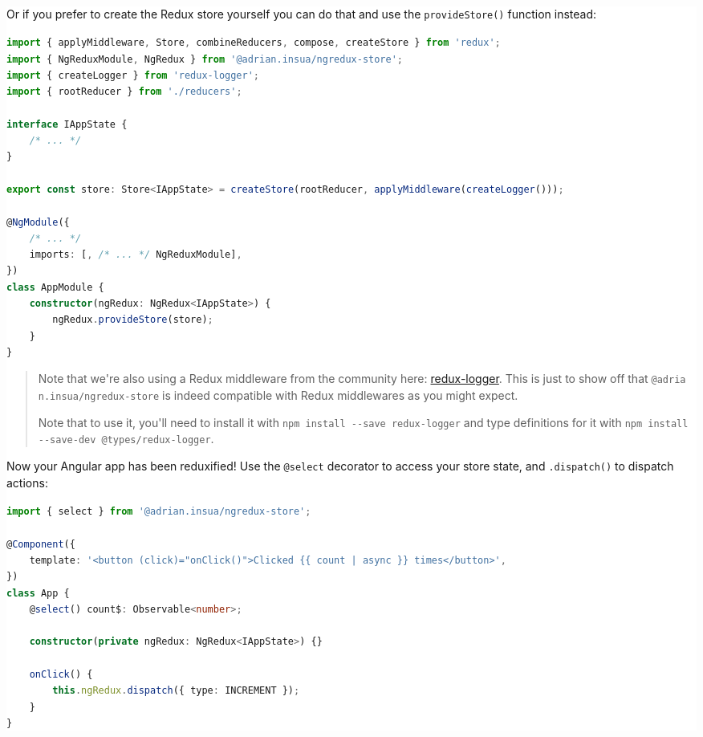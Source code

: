 Or if you prefer to create the Redux store yourself you can do that and use the
`provideStore()` function instead:

```typescript
import { applyMiddleware, Store, combineReducers, compose, createStore } from 'redux';
import { NgReduxModule, NgRedux } from '@adrian.insua/ngredux-store';
import { createLogger } from 'redux-logger';
import { rootReducer } from './reducers';

interface IAppState {
    /* ... */
}

export const store: Store<IAppState> = createStore(rootReducer, applyMiddleware(createLogger()));

@NgModule({
    /* ... */
    imports: [, /* ... */ NgReduxModule],
})
class AppModule {
    constructor(ngRedux: NgRedux<IAppState>) {
        ngRedux.provideStore(store);
    }
}
```

> Note that we're also using a Redux middleware from the community here:
> [redux-logger](https://www.npmjs.com/package/redux-logger). This is just to show
> off that `@adrian.insua/ngredux-store` is indeed compatible with Redux middlewares as you
> might expect.
>
> Note that to use it, you'll need to install it with `npm install --save redux-logger`
> and type definitions for it with `npm install --save-dev @types/redux-logger`.

Now your Angular app has been reduxified! Use the `@select` decorator to
access your store state, and `.dispatch()` to dispatch actions:

```typescript
import { select } from '@adrian.insua/ngredux-store';

@Component({
    template: '<button (click)="onClick()">Clicked {{ count | async }} times</button>',
})
class App {
    @select() count$: Observable<number>;

    constructor(private ngRedux: NgRedux<IAppState>) {}

    onClick() {
        this.ngRedux.dispatch({ type: INCREMENT });
    }
}
```
